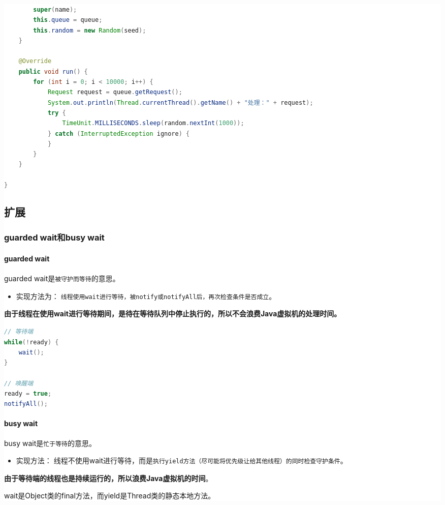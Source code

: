 ```java
        super(name);
        this.queue = queue;
        this.random = new Random(seed);
    }

    @Override
    public void run() {
        for (int i = 0; i < 10000; i++) {
            Request request = queue.getRequest();
            System.out.println(Thread.currentThread().getName() + "处理：" + request);
            try {
                TimeUnit.MILLISECONDS.sleep(random.nextInt(1000));
            } catch (InterruptedException ignore) {
            }
        }
    }

}
```

## 扩展

### guarded wait和busy wait
#### guarded wait
guarded wait是`被守护而等待`的意思。
- 实现方法为：
`线程使用wait进行等待，被notify或notifyAll后，再次检查条件是否成立`。

**由于线程在使用wait进行等待期间，是待在等待队列中停止执行的，所以不会浪费Java虚拟机的处理时间。**

```java
// 等待端
while(!ready) {
    wait();
}

// 唤醒端
ready = true;
notifyAll();

```

#### busy wait
busy wait是`忙于等待`的意思。
- 实现方法：
线程不使用wait进行等待，而是`执行yield方法（尽可能将优先级让给其他线程）的同时检查守护条件`。

**由于等待端的线程也是持续运行的，所以浪费Java虚拟机的时间**。

wait是Object类的final方法，而yield是Thread类的静态本地方法。

